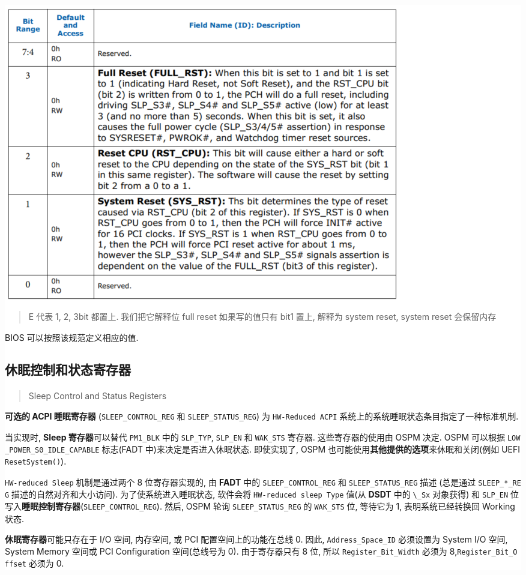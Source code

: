 ![2023-11-08-16-53-28.png](./images/2023-11-08-16-53-28.png)

> E 代表 1, 2, 3bit 都置上. 我们把它解释位 full reset
> 如果写的值只有 bit1 置上, 解释为 system reset, system reset 会保留内存

BIOS 可以按照该规范定义相应的值.




## 休眠控制和状态寄存器

> Sleep Control and Status Registers

**可选的 ACPI 睡眠寄存器** (`SLEEP_CONTROL_REG` 和 `SLEEP_STATUS_REG`) 为 `HW-Reduced ACPI` 系统上的系统睡眠状态条目指定了一种标准机制.

当实现时, **Sleep 寄存器**可以替代 `PM1_BLK` 中的 `SLP_TYP`, `SLP_EN` 和 `WAK_STS` 寄存器. 这些寄存器的使用由 OSPM 决定. OSPM 可以根据 `LOW_POWER_S0_IDLE_CAPABLE` 标志(FADT 中)来决定是否进入休眠状态. 即使实现了, OSPM 也可能使用**其他提供的选项**来休眠和关闭(例如 UEFI `ResetSystem()`).

`HW-reduced Sleep` 机制是通过两个 8 位寄存器实现的, 由 **FADT** 中的 `SLEEP_CONTROL_REG` 和 `SLEEP_STATUS_REG` 描述 (总是通过 `SLEEP_*_REG` 描述的自然对齐和大小访问). 为了使系统进入睡眠状态, 软件会将 `HW-reduced sleep Type` 值(从 **DSDT** 中的 `\_Sx` 对象获得) 和 `SLP_EN` 位写入**睡眠控制寄存器**(`SLEEP_CONTROL_REG`). 然后, OSPM 轮询 `SLEEP_STATUS_REG` 的 `WAK_STS` 位, 等待它为 1, 表明系统已经转换回 Working 状态.

**休眠寄存器**可能只存在于 I/O 空间, 内存空间, 或 PCI 配置空间上的功能在总线 0. 因此, `Address_Space_ID` 必须设置为 System I/O 空间, System Memory 空间或 PCI Configuration 空间(总线号为 0). 由于寄存器只有 8 位, 所以 `Register_Bit_Width` 必须为 8,`Register_Bit_Offset` 必须为 0.
